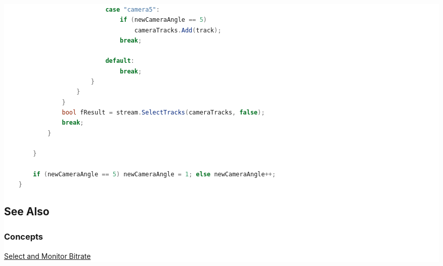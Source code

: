 ```csharp
                            case "camera5":
                                if (newCameraAngle == 5)
                                    cameraTracks.Add(track);
                                break;

                            default:
                                break;
                        }                            
                    }
                }
                bool fResult = stream.SelectTracks(cameraTracks, false);
                break;
            }

        }

        if (newCameraAngle == 5) newCameraAngle = 1; else newCameraAngle++;
    }
```

## See Also

### Concepts

[Select and Monitor Bitrate](select-and-monitor-bitrate.md)

